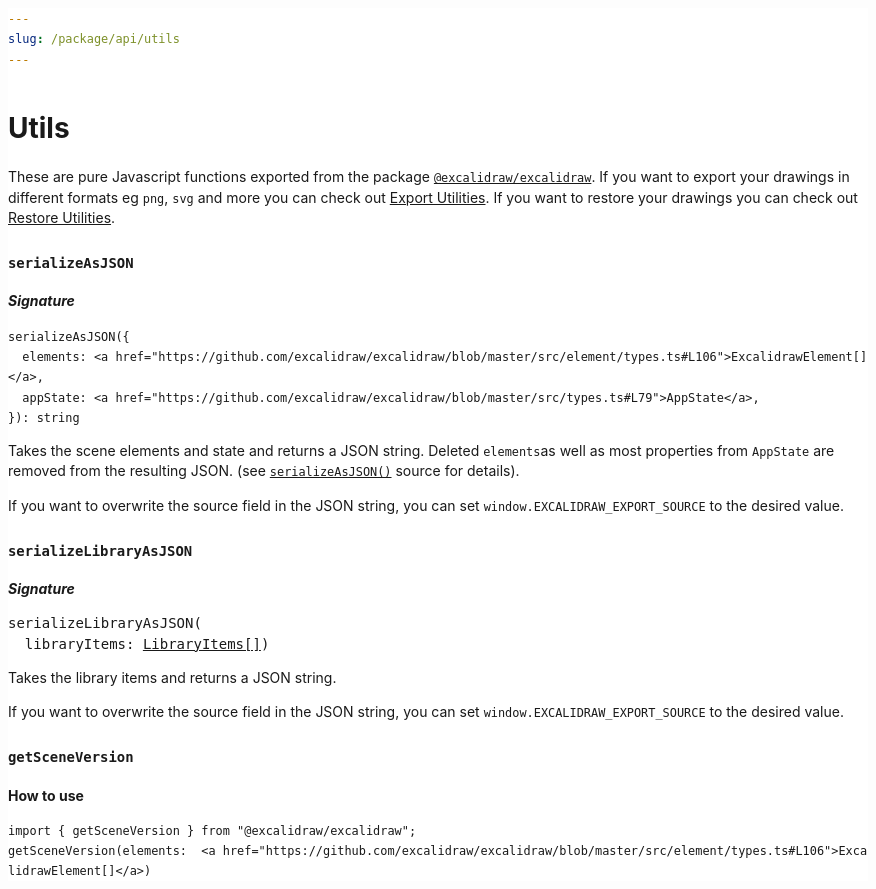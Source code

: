 ```yaml
---
slug: /package/api/utils
---
```

# Utils

These are pure Javascript functions exported from the package [`@excalidraw/excalidraw`](https://npmjs.com/@excalidraw/excalidraw). If you want to export your drawings in different formats eg `png`, `svg` and more you can check out [Export Utilities](/docs/package/API/utils/export).
If you want to restore your drawings you can check out [Restore Utilities](/docs/package/API/utils/restore).


### `serializeAsJSON`

**_Signature_**

```tsx
serializeAsJSON({
  elements: <a href="https://github.com/excalidraw/excalidraw/blob/master/src/element/types.ts#L106">ExcalidrawElement[]</a>,
  appState: <a href="https://github.com/excalidraw/excalidraw/blob/master/src/types.ts#L79">AppState</a>,
}): string
```

Takes the scene elements and state and returns a JSON string. Deleted `elements`as well as most properties from `AppState` are removed from the resulting JSON. (see [`serializeAsJSON()`](https://github.com/excalidraw/excalidraw/blob/master/src/data/json.ts#L16) source for details).

If you want to overwrite the source field in the JSON string, you can set `window.EXCALIDRAW_EXPORT_SOURCE` to the desired value.

### `serializeLibraryAsJSON`

**_Signature_**

<pre>
serializeLibraryAsJSON(
  libraryItems: <a href="https://github.com/excalidraw/excalidraw/blob/master/src/types.ts#L200">LibraryItems[]</a>)
</pre>

Takes the library items and returns a JSON string.

If you want to overwrite the source field in the JSON string, you can set `window.EXCALIDRAW_EXPORT_SOURCE` to the desired value.

### `getSceneVersion`

**How to use**

```tsx
import { getSceneVersion } from "@excalidraw/excalidraw";
getSceneVersion(elements:  <a href="https://github.com/excalidraw/excalidraw/blob/master/src/element/types.ts#L106">ExcalidrawElement[]</a>)
```
